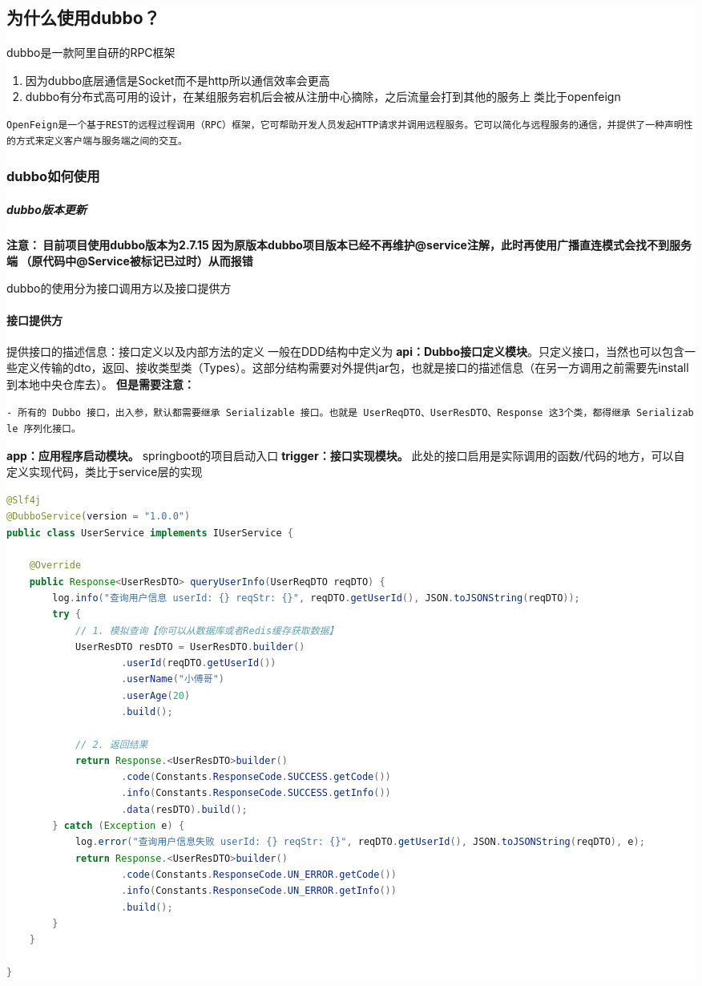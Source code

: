 ## 为什么使用dubbo？
dubbo是一款阿里自研的RPC框架
1. 因为dubbo底层通信是Socket而不是http所以通信效率会更高
2. dubbo有分布式高可用的设计，在某组服务宕机后会被从注册中心摘除，之后流量会打到其他的服务上
类比于openfeign
```
OpenFeign是一个基于REST的远程过程调用（RPC）框架，它可帮助开发人员发起HTTP请求并调用远程服务。它可以简化与远程服务的通信，并提供了一种声明性的方式来定义客户端与服务端之间的交互。
```
### dubbo如何使用
##### dubbo版本更新
**注意：
目前项目使用dubbo版本为2.7.15
因为原版本dubbo项目版本已经不再维护@service注解，此时再使用广播直连模式会找不到服务端
（原代码中@Service被标记已过时）从而报错**

dubbo的使用分为接口调用方以及接口提供方
#### 接口提供方
提供接口的描述信息：接口定义以及内部方法的定义
一般在DDD结构中定义为
**api：Dubbo接口定义模块**。只定义接口，当然也可以包含一些定义传输的dto，返回、接收类型类（Types）。这部分结构需要对外提供jar包，也就是接口的描述信息（在另一方调用之前需要先install到本地中央仓库去）。
**但是需要注意：**
```
- 所有的 Dubbo 接口，出入参，默认都需要继承 Serializable 接口。也就是 UserReqDTO、UserResDTO、Response 这3个类，都得继承 Serializable 序列化接口。
```
**app：应用程序启动模块。** springboot的项目启动入口
**trigger：接口实现模块。** 此处的接口启用是实际调用的函数/代码的地方，可以自定义实现代码，类比于service层的实现
```java
@Slf4j
@DubboService(version = "1.0.0")
public class UserService implements IUserService {

    @Override
    public Response<UserResDTO> queryUserInfo(UserReqDTO reqDTO) {
        log.info("查询用户信息 userId: {} reqStr: {}", reqDTO.getUserId(), JSON.toJSONString(reqDTO));
        try {
            // 1. 模拟查询【你可以从数据库或者Redis缓存获取数据】
            UserResDTO resDTO = UserResDTO.builder()
                    .userId(reqDTO.getUserId())
                    .userName("小傅哥")
                    .userAge(20)
                    .build();

            // 2. 返回结果
            return Response.<UserResDTO>builder()
                    .code(Constants.ResponseCode.SUCCESS.getCode())
                    .info(Constants.ResponseCode.SUCCESS.getInfo())
                    .data(resDTO).build();
        } catch (Exception e) {
            log.error("查询用户信息失败 userId: {} reqStr: {}", reqDTO.getUserId(), JSON.toJSONString(reqDTO), e);
            return Response.<UserResDTO>builder()
                    .code(Constants.ResponseCode.UN_ERROR.getCode())
                    .info(Constants.ResponseCode.UN_ERROR.getInfo())
                    .build();
        }
    }

}
```
